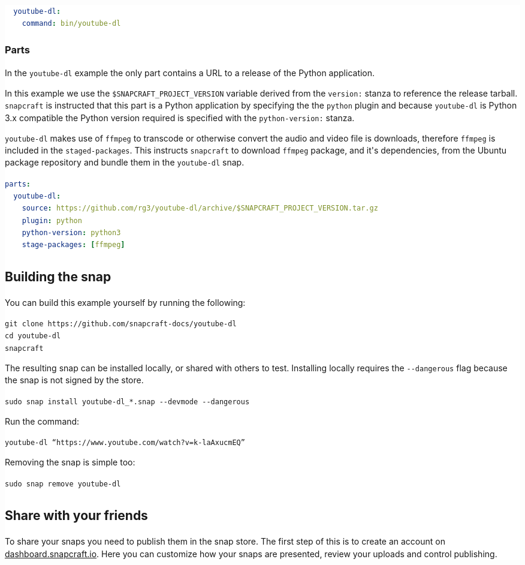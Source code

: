 ```yaml
  youtube-dl:
    command: bin/youtube-dl
```
 
### Parts
 
In the `youtube-dl` example the only part contains a URL to a release of the Python application.
 
In this example we use the `$SNAPCRAFT_PROJECT_VERSION` variable derived from the `version:` stanza to reference the release tarball. `snapcraft` is instructed that this part is a Python application by specifying the the `python` plugin and because `youtube-dl` is Python 3.x compatible the Python version required is specified with the `python-version:` stanza.
 
`youtube-dl` makes use of `ffmpeg` to transcode or otherwise convert the audio and video file is downloads, therefore `ffmpeg` is included in the `staged-packages`. This instructs `snapcraft` to download `ffmpeg` package, and it's dependencies, from the Ubuntu package repository and bundle them in the `youtube-dl` snap.
 
```yaml
parts:
  youtube-dl:
    source: https://github.com/rg3/youtube-dl/archive/$SNAPCRAFT_PROJECT_VERSION.tar.gz
    plugin: python
    python-version: python3
    stage-packages: [ffmpeg]
```
 
## Building the snap
 
You can build this example yourself by running the following:
 
```
git clone https://github.com/snapcraft-docs/youtube-dl
cd youtube-dl
snapcraft
```
 
The resulting snap can be installed locally, or shared with others to test. Installing locally requires the `--dangerous` flag because the snap is not signed by the store.
 
    sudo snap install youtube-dl_*.snap --devmode --dangerous
 
Run the command:
 
    youtube-dl “https://www.youtube.com/watch?v=k-laAxucmEQ”
 
Removing the snap is simple too:
 
    sudo snap remove youtube-dl
 
## Share with your friends
 
To share your snaps you need to publish them in the snap store. The first step of this is to create an account on [dashboard.snapcraft.io](https://dashboard.snapcraft.io). Here you can customize how your snaps are presented, review your uploads and control publishing.
 